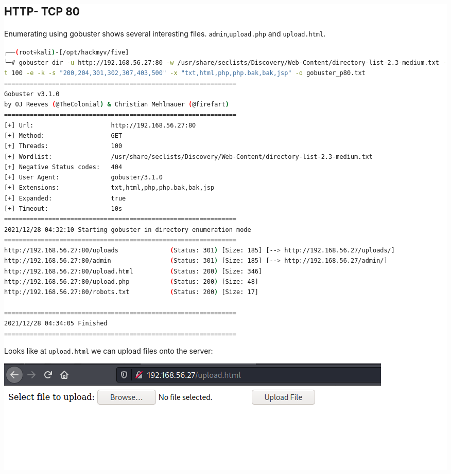 ## HTTP- TCP 80

Enumerating using gobuster shows several interesting files. `admin`,`upload.php` and `upload.html`.

```bash
┌──(root💀kali)-[/opt/hackmyv/five]
└─# gobuster dir -u http://192.168.56.27:80 -w /usr/share/seclists/Discovery/Web-Content/directory-list-2.3-medium.txt -t 100 -e -k -s "200,204,301,302,307,403,500" -x "txt,html,php,php.bak,bak,jsp" -o gobuster_p80.txt 
===============================================================
Gobuster v3.1.0
by OJ Reeves (@TheColonial) & Christian Mehlmauer (@firefart)
===============================================================
[+] Url:                     http://192.168.56.27:80
[+] Method:                  GET
[+] Threads:                 100
[+] Wordlist:                /usr/share/seclists/Discovery/Web-Content/directory-list-2.3-medium.txt
[+] Negative Status codes:   404
[+] User Agent:              gobuster/3.1.0
[+] Extensions:              txt,html,php,php.bak,bak,jsp
[+] Expanded:                true
[+] Timeout:                 10s
===============================================================
2021/12/28 04:32:10 Starting gobuster in directory enumeration mode
===============================================================
http://192.168.56.27:80/uploads              (Status: 301) [Size: 185] [--> http://192.168.56.27/uploads/]
http://192.168.56.27:80/admin                (Status: 301) [Size: 185] [--> http://192.168.56.27/admin/]  
http://192.168.56.27:80/upload.html          (Status: 200) [Size: 346]                                    
http://192.168.56.27:80/upload.php           (Status: 200) [Size: 48]                                     
http://192.168.56.27:80/robots.txt           (Status: 200) [Size: 17]                                     
                                                                                                          
===============================================================
2021/12/28 04:34:05 Finished
===============================================================
```
Looks like at `upload.html` we can upload files onto the server:

![five1](/assets/img/hackmyvm/five/five1.png)
